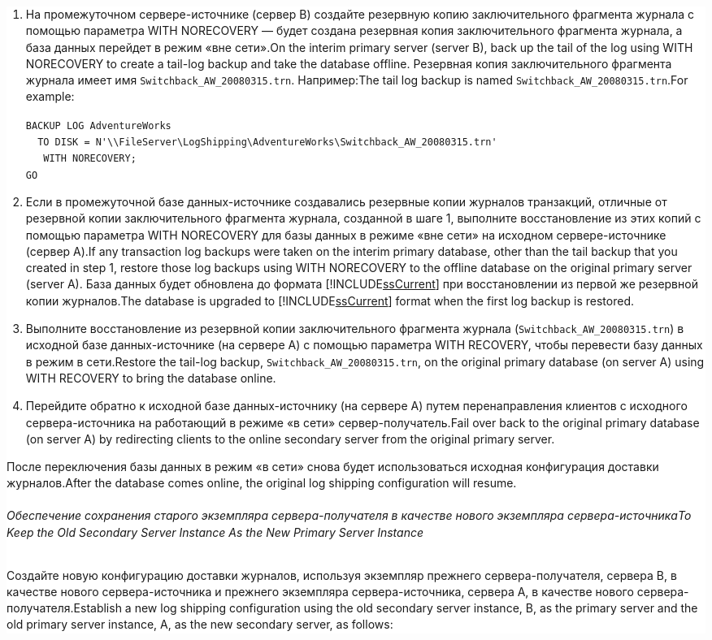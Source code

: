 1.  <span data-ttu-id="936cf-200">На промежуточном сервере-источнике (сервер B) создайте резервную копию заключительного фрагмента журнала с помощью параметра WITH NORECOVERY — будет создана резервная копия заключительного фрагмента журнала, а база данных перейдет в режим «вне сети».</span><span class="sxs-lookup"><span data-stu-id="936cf-200">On the interim primary server (server B), back up the tail of the log using WITH NORECOVERY to create a tail-log backup and take the database offline.</span></span> <span data-ttu-id="936cf-201">Резервная копия заключительного фрагмента журнала имеет имя `Switchback_AW_20080315.trn`. Например:</span><span class="sxs-lookup"><span data-stu-id="936cf-201">The tail log backup is named `Switchback_AW_20080315.trn`.For example:</span></span>

    ```
    BACKUP LOG AdventureWorks 
      TO DISK = N'\\FileServer\LogShipping\AdventureWorks\Switchback_AW_20080315.trn' 
       WITH NORECOVERY;
    GO
    ```

2.  <span data-ttu-id="936cf-202">Если в промежуточной базе данных-источнике создавались резервные копии журналов транзакций, отличные от резервной копии заключительного фрагмента журнала, созданной в шаге 1, выполните восстановление из этих копий с помощью параметра WITH NORECOVERY для базы данных в режиме «вне сети» на исходном сервере-источнике (сервер A).</span><span class="sxs-lookup"><span data-stu-id="936cf-202">If any transaction log backups were taken on the interim primary database, other than the tail backup that you created in step 1, restore those log backups using WITH NORECOVERY to the offline database on the original primary server (server A).</span></span> <span data-ttu-id="936cf-203">База данных будет обновлена до формата [!INCLUDE[ssCurrent](../../includes/sscurrent-md.md)] при восстановлении из первой же резервной копии журналов.</span><span class="sxs-lookup"><span data-stu-id="936cf-203">The database is upgraded to [!INCLUDE[ssCurrent](../../includes/sscurrent-md.md)] format when the first log backup is restored.</span></span>

3.  <span data-ttu-id="936cf-204">Выполните восстановление из резервной копии заключительного фрагмента журнала (`Switchback_AW_20080315.trn`) в исходной базе данных-источнике (на сервере A) с помощью параметра WITH RECOVERY, чтобы перевести базу данных в режим в сети.</span><span class="sxs-lookup"><span data-stu-id="936cf-204">Restore the tail-log backup, `Switchback_AW_20080315.trn`, on the original primary database (on server A) using WITH RECOVERY to bring the database online.</span></span>

4.  <span data-ttu-id="936cf-205">Перейдите обратно к исходной базе данных-источнику (на сервере A) путем перенаправления клиентов с исходного сервера-источника на работающий в режиме «в сети» сервер-получатель.</span><span class="sxs-lookup"><span data-stu-id="936cf-205">Fail over back to the original primary database (on server A) by redirecting clients to the online secondary server from the original primary server.</span></span>

 <span data-ttu-id="936cf-206">После переключения базы данных в режим «в сети» снова будет использоваться исходная конфигурация доставки журналов.</span><span class="sxs-lookup"><span data-stu-id="936cf-206">After the database comes online, the original log shipping configuration will resume.</span></span>

######  <a name="to-keep-the-old-secondary-server-instance-as-the-new-primary-server-instance"></a><a name="KeepOldSecondaryAsNewPrimary"></a><span data-ttu-id="936cf-207">Обеспечение сохранения старого экземпляра сервера-получателя в качестве нового экземпляра сервера-источника</span><span class="sxs-lookup"><span data-stu-id="936cf-207">To Keep the Old Secondary Server Instance As the New Primary Server Instance</span></span>
 <span data-ttu-id="936cf-208">Создайте новую конфигурацию доставки журналов, используя экземпляр прежнего сервера-получателя, сервера B, в качестве нового сервера-источника и прежнего экземпляра сервера-источника, сервера A, в качестве нового сервера-получателя.</span><span class="sxs-lookup"><span data-stu-id="936cf-208">Establish a new log shipping configuration using the old secondary server instance, B, as the primary server and the old primary server instance, A, as the new secondary server, as follows:</span></span>
